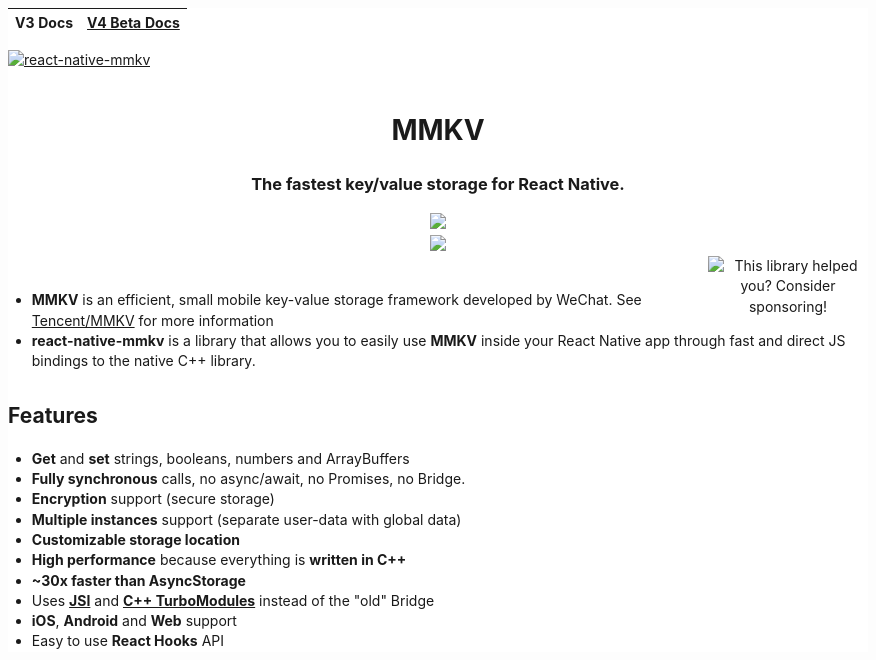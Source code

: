 | **V3 Docs** | [V4 Beta Docs](./README_V4.md) |
|:---|:---|

<a href="https://margelo.io">
  <picture>
    <source media="(prefers-color-scheme: dark)" srcset="./docs/img/banner-dark.png" />
    <source media="(prefers-color-scheme: light)" srcset="./docs/img/banner-light.png" />
    <img alt="react-native-mmkv" src="./docs/img/banner-light.png" />
  </picture>
</a>

<div align="center">
  <h1 align="center">MMKV</h1>
  <h3 align="center">The fastest key/value storage for React Native.</h3>
</div>

<div align="center">
  <a align="center" href="https://github.com/mrousavy?tab=followers">
    <img src="https://img.shields.io/github/followers/mrousavy?label=Follow%20%40mrousavy&style=social" />
  </a>
  <br/>
  <a align="center" href="https://twitter.com/mrousavy">
    <img src="https://img.shields.io/twitter/follow/mrousavy?label=Follow%20%40mrousavy&style=social" />
  </a>
  <br />
  <a href="https://github.com/sponsors/mrousavy">
    <img align="right" width="160" alt="This library helped you? Consider sponsoring!" src=".github/funding-octocat.svg">
  </a>
</div>
<br/>


* **MMKV** is an efficient, small mobile key-value storage framework developed by WeChat. See [Tencent/MMKV](https://github.com/Tencent/MMKV) for more information
* **react-native-mmkv** is a library that allows you to easily use **MMKV** inside your React Native app through fast and direct JS bindings to the native C++ library.

## Features

* **Get** and **set** strings, booleans, numbers and ArrayBuffers
* **Fully synchronous** calls, no async/await, no Promises, no Bridge.
* **Encryption** support (secure storage)
* **Multiple instances** support (separate user-data with global data)
* **Customizable storage location**
* **High performance** because everything is **written in C++**
* **~30x faster than AsyncStorage**
* Uses [**JSI**](https://reactnative.dev/docs/the-new-architecture/landing-page#fast-javascriptnative-interfacing) and [**C++ TurboModules**](https://github.com/reactwg/react-native-new-architecture/blob/main/docs/turbo-modules-xplat.md) instead of the "old" Bridge
* **iOS**, **Android** and **Web** support
* Easy to use **React Hooks** API

